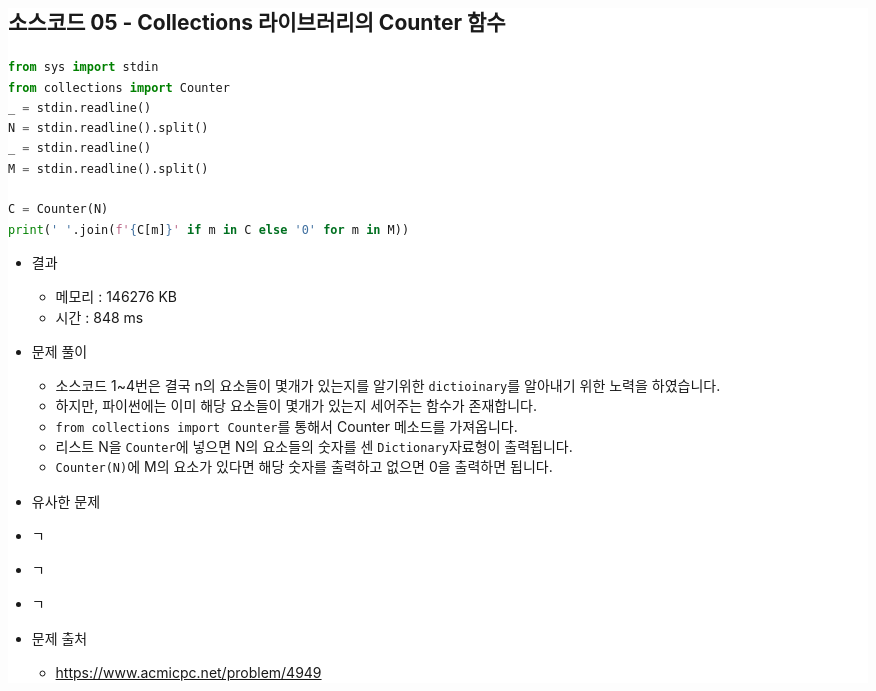   



## 소스코드 05 - Collections 라이브러리의 Counter 함수

```python
from sys import stdin
from collections import Counter
_ = stdin.readline()
N = stdin.readline().split()
_ = stdin.readline()
M = stdin.readline().split()

C = Counter(N)
print(' '.join(f'{C[m]}' if m in C else '0' for m in M))
```

* 결과

  * 메모리 : 146276 KB
  * 시간 : 848 ms

* 문제 풀이

  * 소스코드 1~4번은 결국 n의 요소들이 몇개가 있는지를 알기위한 `dictioinary`를 알아내기 위한 노력을 하였습니다. 
  * 하지만, 파이썬에는 이미 해당 요소들이 몇개가 있는지 세어주는 함수가 존재합니다.
  * `from collections import Counter`를 통해서 Counter 메소드를 가져옵니다.
  * 리스트 N을 `Counter`에 넣으면 N의 요소들의 숫자를 센  `Dictionary`자료형이 출력됩니다.
  * `Counter(N)`에 M의 요소가 있다면 해당 숫자를 출력하고 없으면 0을 출력하면 됩니다.

  

  

  

  



* 유사한 문제
* ㄱ



* ㄱ



* ㄱ



* 문제 출처

  * https://www.acmicpc.net/problem/4949

    